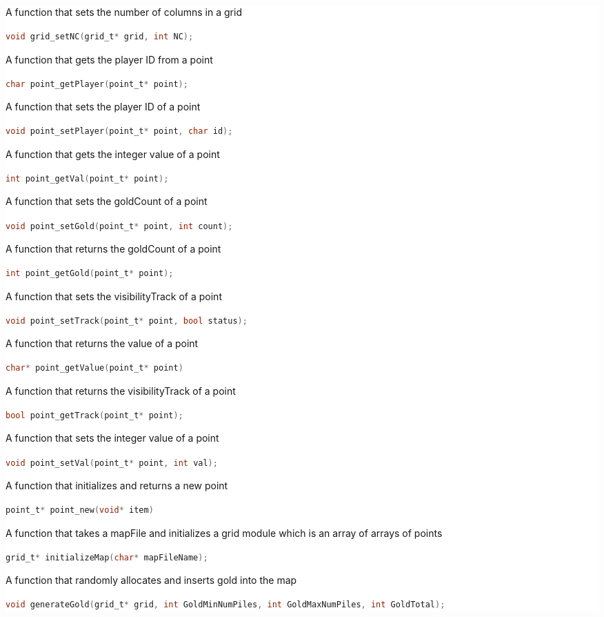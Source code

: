 A function that sets the number of columns in a grid
```c
void grid_setNC(grid_t* grid, int NC);
```

A function that gets the player ID from a point
```c
char point_getPlayer(point_t* point);
```

A function that sets the player ID of a point
```c
void point_setPlayer(point_t* point, char id);
```

A function that gets the integer value of a point
```c
int point_getVal(point_t* point);
```

A function that sets the goldCount of a point
```c
void point_setGold(point_t* point, int count);
```

A function that returns the goldCount of a point
```c
int point_getGold(point_t* point);
```

A function that sets the visibilityTrack of a point
```c
void point_setTrack(point_t* point, bool status);
```

A function that returns the value of a point
```c
char* point_getValue(point_t* point)
```

A function that returns the visibilityTrack of a point
```c
bool point_getTrack(point_t* point);
```

A function that sets the integer value of a point
```c
void point_setVal(point_t* point, int val);
```

A function that initializes and returns a new point
```c
point_t* point_new(void* item)
```

A function that takes a mapFile and initializes a grid module which is an array of arrays of points
```c
grid_t* initializeMap(char* mapFileName);
```

A function that randomly allocates and inserts gold into the map
```c
void generateGold(grid_t* grid, int GoldMinNumPiles, int GoldMaxNumPiles, int GoldTotal);
```
